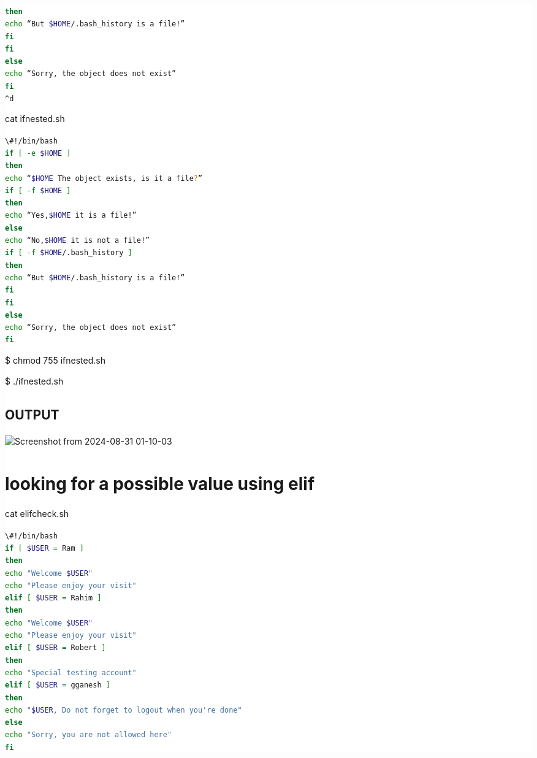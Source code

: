 ```bash
then
echo “But $HOME/.bash_history is a file!”
fi
fi
else
echo “Sorry, the object does not exist”
fi
^d
```

cat ifnested.sh 
```bash
\#!/bin/bash
if [ -e $HOME ]
then
echo “$HOME The object exists, is it a file?”
if [ -f $HOME ]
then
echo “Yes,$HOME it is a file!”
else
echo “No,$HOME it is not a file!”
if [ -f $HOME/.bash_history ]
then
echo “But $HOME/.bash_history is a file!”
fi
fi
else
echo “Sorry, the object does not exist”
fi
```

$ chmod 755 ifnested.sh
 
$ ./ifnested.sh 
## OUTPUT
![Screenshot from 2024-08-31 01-10-03](https://github.com/user-attachments/assets/e3b2f6a0-ece2-4068-93ba-f6e8749e9ec6)

# looking for a possible value using elif
cat elifcheck.sh 
```bash
\#!/bin/bash
if [ $USER = Ram ]
then
echo "Welcome $USER"
echo "Please enjoy your visit"
elif [ $USER = Rahim ]
then
echo "Welcome $USER"
echo "Please enjoy your visit"
elif [ $USER = Robert ]
then
echo "Special testing account"
elif [ $USER = gganesh ]
then
echo "$USER, Do not forget to logout when you're done"
else
echo "Sorry, you are not allowed here"
fi
```
